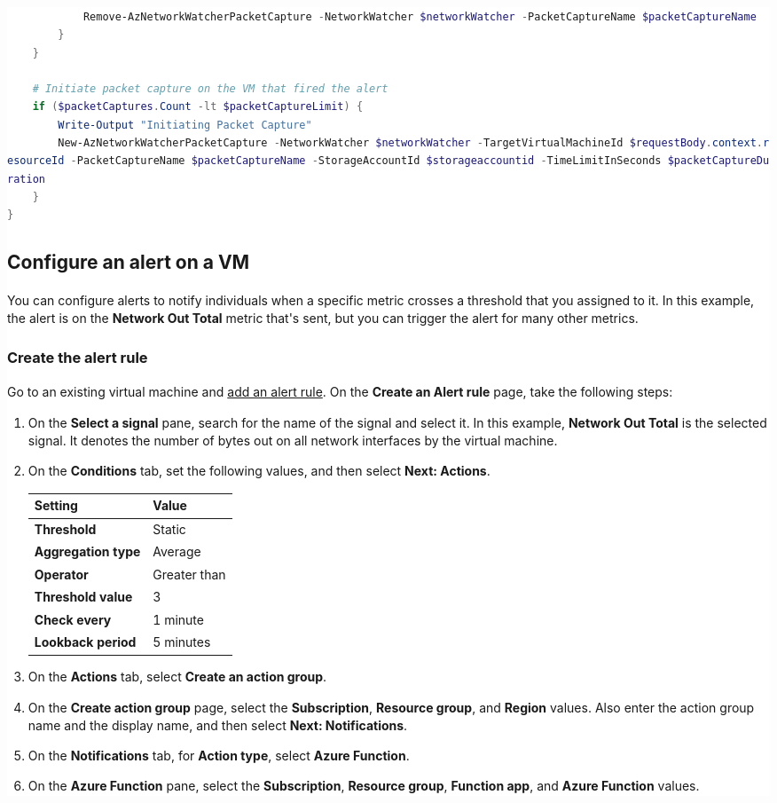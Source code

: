 ```powershell
            Remove-AzNetworkWatcherPacketCapture -NetworkWatcher $networkWatcher -PacketCaptureName $packetCaptureName 
        } 
    } 

    # Initiate packet capture on the VM that fired the alert 
    if ($packetCaptures.Count -lt $packetCaptureLimit) { 
        Write-Output "Initiating Packet Capture" 
        New-AzNetworkWatcherPacketCapture -NetworkWatcher $networkWatcher -TargetVirtualMachineId $requestBody.context.resourceId -PacketCaptureName $packetCaptureName -StorageAccountId $storageaccountid -TimeLimitInSeconds $packetCaptureDuration 
    } 
}                               
 ```

## Configure an alert on a VM

You can configure alerts to notify individuals when a specific metric crosses a threshold that you assigned to it. In this example, the alert is on the **Network Out Total** metric that's sent, but you can trigger the alert for many other metrics.

### Create the alert rule

Go to an existing virtual machine and [add an alert rule](../azure-monitor/alerts/alerts-classic-portal.md). On the **Create an Alert rule** page, take the following steps:

1. On the **Select a signal** pane, search for the name of the signal and select it. In this example, **Network Out Total** is the selected signal. It denotes the number of bytes out on all network interfaces by the virtual machine.

2. On the **Conditions** tab, set the following values, and then select **Next: Actions**.

   |**Setting** | **Value** |
   |---|---|
   |**Threshold**|Static|
   |**Aggregation type**|Average|
   |**Operator**|Greater than|
   |**Threshold value**|3|
   |**Check every**|1 minute|
   |**Lookback period**|5 minutes|

3. On the **Actions** tab, select **Create an action group**.
4. On the **Create action group** page, select the **Subscription**, **Resource group**, and **Region** values. Also enter the action group name and the display name, and then select **Next: Notifications**.
5. On the **Notifications** tab, for **Action type**, select **Azure Function**.
6. On the **Azure Function** pane, select the **Subscription**, **Resource group**, **Function app**, and **Azure Function** values.
